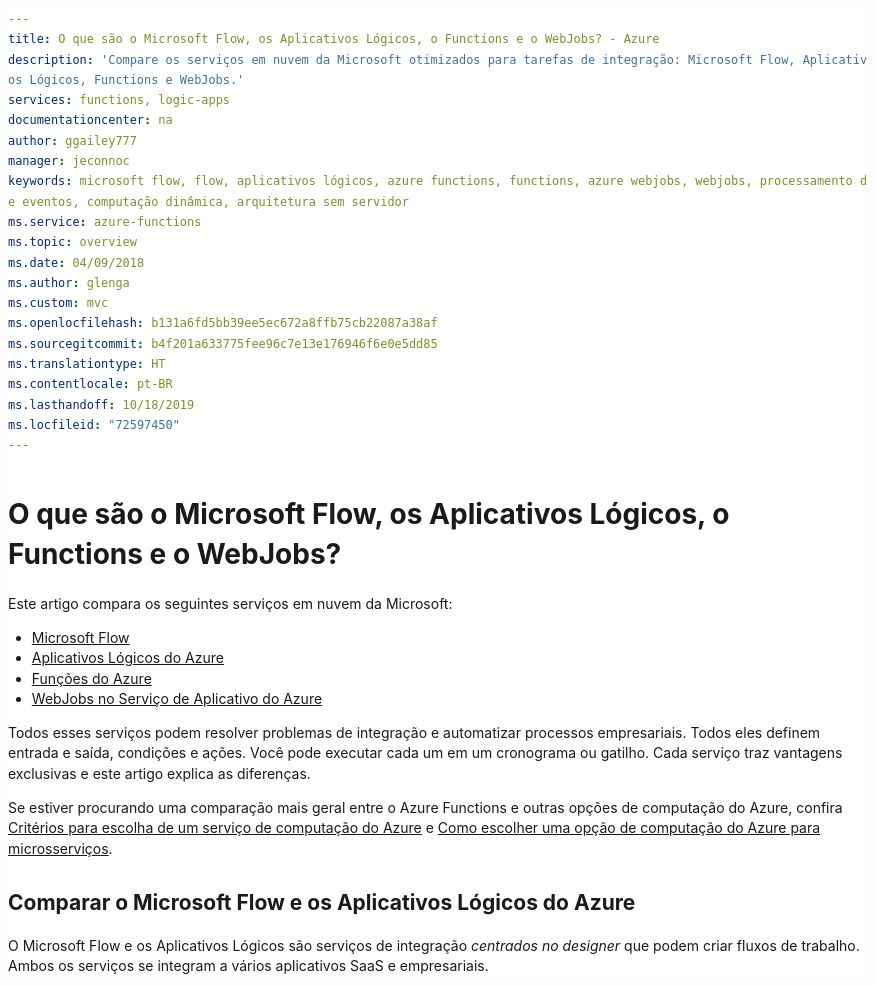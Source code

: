 ```yaml
---
title: O que são o Microsoft Flow, os Aplicativos Lógicos, o Functions e o WebJobs? - Azure
description: 'Compare os serviços em nuvem da Microsoft otimizados para tarefas de integração: Microsoft Flow, Aplicativos Lógicos, Functions e WebJobs.'
services: functions, logic-apps
documentationcenter: na
author: ggailey777
manager: jeconnoc
keywords: microsoft flow, flow, aplicativos lógicos, azure functions, functions, azure webjobs, webjobs, processamento de eventos, computação dinâmica, arquitetura sem servidor
ms.service: azure-functions
ms.topic: overview
ms.date: 04/09/2018
ms.author: glenga
ms.custom: mvc
ms.openlocfilehash: b131a6fd5bb39ee5ec672a8ffb75cb22087a38af
ms.sourcegitcommit: b4f201a633775fee96c7e13e176946f6e0e5dd85
ms.translationtype: HT
ms.contentlocale: pt-BR
ms.lasthandoff: 10/18/2019
ms.locfileid: "72597450"
---
```

# <a name="what-are-microsoft-flow-logic-apps-functions-and-webjobs"></a>O que são o Microsoft Flow, os Aplicativos Lógicos, o Functions e o WebJobs?

Este artigo compara os seguintes serviços em nuvem da Microsoft:

* [Microsoft Flow](https://flow.microsoft.com/)
* [Aplicativos Lógicos do Azure](https://azure.microsoft.com/services/logic-apps/)
* [Funções do Azure](https://azure.microsoft.com/services/functions/)
* [WebJobs no Serviço de Aplicativo do Azure](../app-service/webjobs-create.md)

Todos esses serviços podem resolver problemas de integração e automatizar processos empresariais. Todos eles definem entrada e saída, condições e ações. Você pode executar cada um em um cronograma ou gatilho. Cada serviço traz vantagens exclusivas e este artigo explica as diferenças. 

Se estiver procurando uma comparação mais geral entre o Azure Functions e outras opções de computação do Azure, confira [Critérios para escolha de um serviço de computação do Azure](/azure/architecture/guide/technology-choices/compute-comparison) e [Como escolher uma opção de computação do Azure para microsserviços](/azure/architecture/microservices/design/compute-options).

## <a name="compare-microsoft-flow-and-azure-logic-apps"></a>Comparar o Microsoft Flow e os Aplicativos Lógicos do Azure

O Microsoft Flow e os Aplicativos Lógicos são serviços de integração *centrados no designer* que podem criar fluxos de trabalho. Ambos os serviços se integram a vários aplicativos SaaS e empresariais. 
